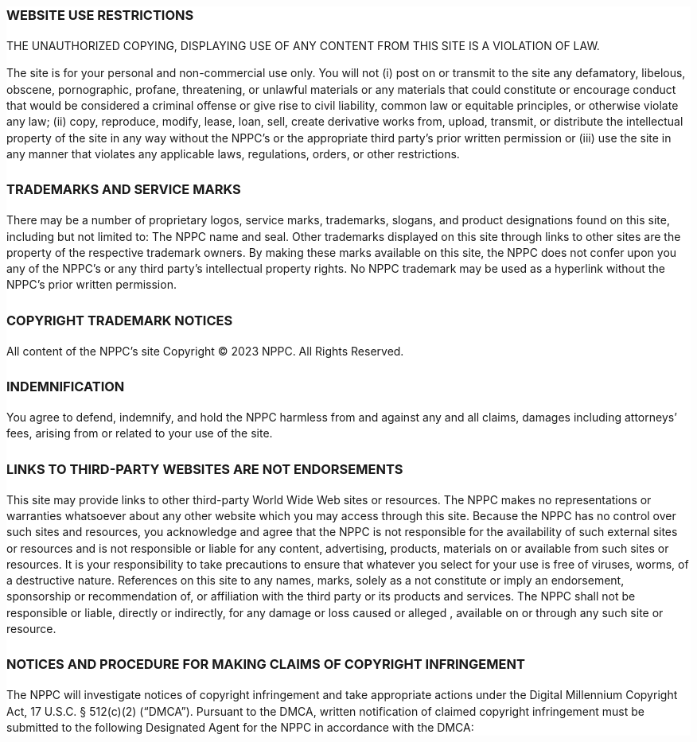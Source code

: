 ### WEBSITE USE RESTRICTIONS

THE UNAUTHORIZED COPYING, DISPLAYING USE OF ANY CONTENT FROM THIS SITE IS A VIOLATION OF LAW.

The site is for your personal and non-commercial use only. You will not (i) post on or transmit to the site any defamatory, libelous, obscene, pornographic, profane, threatening, or unlawful materials or any materials that could constitute or encourage conduct that would be considered a criminal offense or give rise to civil liability, common law or equitable principles, or otherwise violate any law; (ii) copy, reproduce, modify, lease, loan, sell, create derivative works from, upload, transmit, or distribute the intellectual property of the site in any way without the NPPC’s or the appropriate third party’s prior written permission or (iii) use the site in any manner that violates any applicable laws, regulations, orders, or other restrictions.

### TRADEMARKS AND SERVICE MARKS

There may be a number of proprietary logos, service marks, trademarks, slogans, and product designations found on this site, including but not limited to: The NPPC name and seal. Other trademarks displayed on this site through links to other sites are the property of the respective trademark owners. By making these marks available on this site, the NPPC does not confer upon you any of the NPPC’s or any third party’s intellectual property rights. No NPPC trademark may be used as a hyperlink without the NPPC’s prior written permission.

### COPYRIGHT TRADEMARK NOTICES

All content of the NPPC’s site Copyright © 2023 NPPC. All Rights Reserved.

### INDEMNIFICATION

You agree to defend, indemnify, and hold the NPPC harmless from and against any and all claims, damages including attorneys’ fees, arising from or related to your use of the site.

### LINKS TO THIRD-PARTY WEBSITES ARE NOT ENDORSEMENTS

This site may provide links to other third-party World Wide Web sites or resources. The NPPC makes no representations or warranties whatsoever about any other website which you may access through this site. Because the NPPC has no control over such sites and resources, you acknowledge and agree that the NPPC is not responsible for the availability of such external sites or resources and is not responsible or liable for any content, advertising, products, materials on or available from such sites or resources. It is your responsibility to take precautions to ensure that whatever you select for your use is free of viruses, worms, of a destructive nature. References on this site to any names, marks, solely as a not constitute or imply an endorsement, sponsorship or recommendation of, or affiliation with the third party or its products and services. The NPPC shall not be responsible or liable, directly or indirectly, for any damage or loss caused or alleged , available on or through any such site or resource.

### NOTICES AND PROCEDURE FOR MAKING CLAIMS OF COPYRIGHT INFRINGEMENT

The NPPC will investigate notices of copyright infringement and take appropriate actions under the Digital Millennium Copyright Act, 17 U.S.C. § 512(c)(2) (“DMCA”). Pursuant to the DMCA, written notification of claimed copyright infringement must be submitted to the following Designated Agent for the NPPC in accordance with the DMCA:
